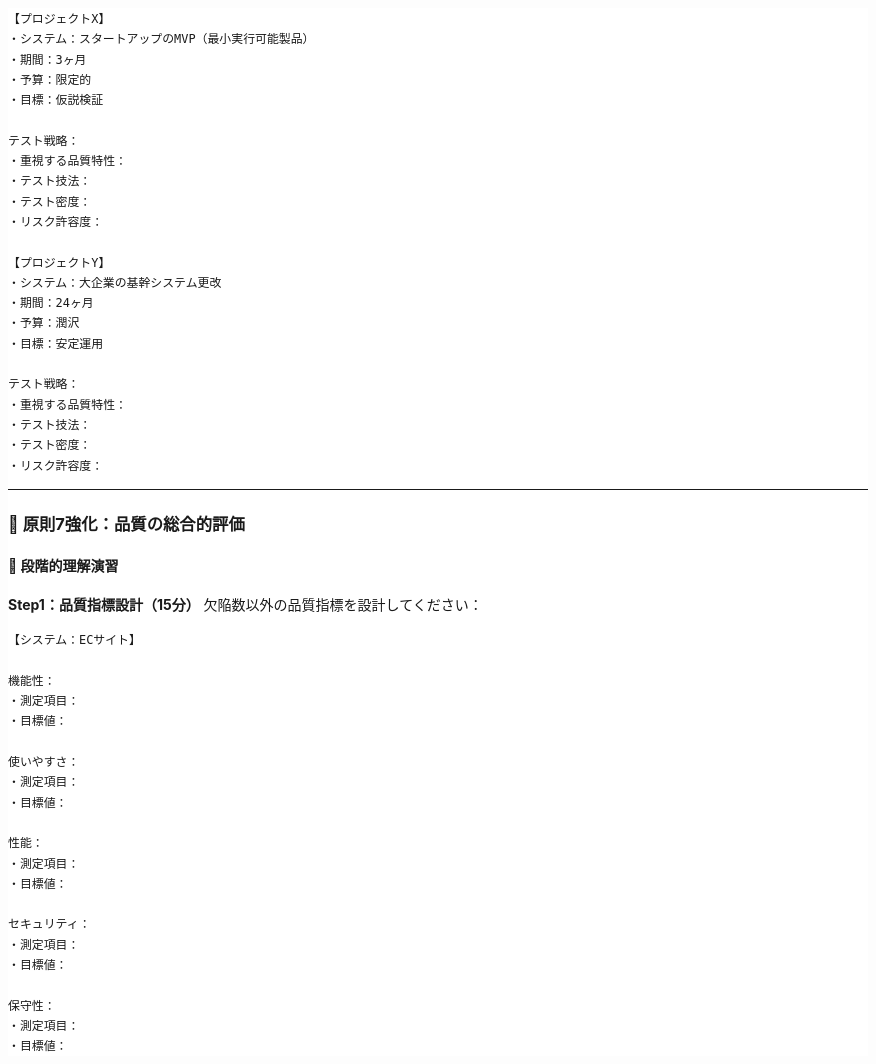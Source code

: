 ```
【プロジェクトX】
・システム：スタートアップのMVP（最小実行可能製品）
・期間：3ヶ月
・予算：限定的
・目標：仮説検証

テスト戦略：
・重視する品質特性：
・テスト技法：
・テスト密度：
・リスク許容度：

【プロジェクトY】
・システム：大企業の基幹システム更改
・期間：24ヶ月
・予算：潤沢
・目標：安定運用

テスト戦略：
・重視する品質特性：
・テスト技法：
・テスト密度：
・リスク許容度：
```

---

### 🔑 **原則7強化：品質の総合的評価**

#### 📝 段階的理解演習

**Step1：品質指標設計（15分）**
欠陥数以外の品質指標を設計してください：

```
【システム：ECサイト】

機能性：
・測定項目：
・目標値：

使いやすさ：
・測定項目：
・目標値：

性能：
・測定項目：
・目標値：

セキュリティ：
・測定項目：
・目標値：

保守性：
・測定項目：
・目標値：
```
